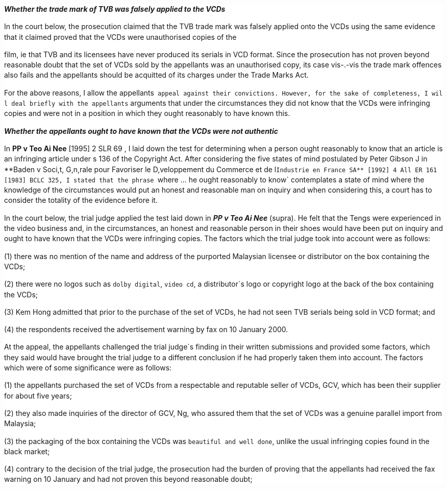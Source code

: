 **_Whether the trade mark of TVB was falsely applied to the VCDs_** 

In the court below, the prosecution claimed that the TVB trade mark was falsely applied onto the VCDs using the same evidence that it claimed proved that the VCDs were unauthorised copies of the 


film, ie that TVB and its licensees have never produced its serials in VCD format. Since the prosecution has not proven beyond reasonable doubt that the set of VCDs sold by the appellants was an unauthorised copy, its case vis-.-vis the trade mark offences also fails and the appellants should be acquitted of its charges under the Trade Marks Act. 

For the above reasons, I allow the appellants` appeal against their convictions. However, for the sake of completeness, I will deal briefly with the appellants` arguments that under the circumstances they did not know that the VCDs were infringing copies and were not in a position in which they ought reasonably to have known this. 

**_Whether the appellants ought to have known that the VCDs were not authentic_** 

In **PP v Teo Ai Nee** <span class="citation">[1995] 2 SLR 69</span> , I laid down the test for determining when a person ought reasonably to know that an article is an infringing article under s 136 of the Copyright Act. After considering the five states of mind postulated by Peter Gibson J in **Baden v Soci,t, G,n,rale pour Favoriser le D,veloppement du Commerce et de l`Industrie en France SA** [1992] 4 All ER 161 [1983] BCLC 325, I stated that the phrase `where ... he ought reasonably to know` contemplates a state of mind where the knowledge of the circumstances would put an honest and reasonable man on inquiry and when considering this, a court has to consider the totality of the evidence before it. 

In the court below, the trial judge applied the test laid down in **_PP v Teo Ai Nee_** (supra). He felt that the Tengs were experienced in the video business and, in the circumstances, an honest and reasonable person in their shoes would have been put on inquiry and ought to have known that the VCDs were infringing copies. The factors which the trial judge took into account were as follows: 

(1) there was no mention of the name and address of the purported Malaysian licensee or distributor on the box containing the VCDs; 

(2) there were no logos such as `dolby digital`, `video cd`, a distributor`s logo or copyright logo at the back of the box containing the VCDs; 

(3) Kem Hong admitted that prior to the purchase of the set of VCDs, he had not seen TVB serials being sold in VCD format; and 

(4) the respondents received the advertisement warning by fax on 10 January 2000. 

At the appeal, the appellants challenged the trial judge`s finding in their written submissions and provided some factors, which they said would have brought the trial judge to a different conclusion if he had properly taken them into account. The factors which were of some significance were as follows: 

(1) the appellants purchased the set of VCDs from a respectable and reputable seller of VCDs, GCV, which has been their supplier for about five years; 

(2) they also made inquiries of the director of GCV, Ng, who assured them that the set of VCDs was a genuine parallel import from Malaysia; 

(3) the packaging of the box containing the VCDs was `beautiful and well done`, unlike the usual infringing copies found in the black market; 


(4) contrary to the decision of the trial judge, the prosecution had the burden of proving that the appellants had received the fax warning on 10 January and had not proven this beyond reasonable doubt; 
